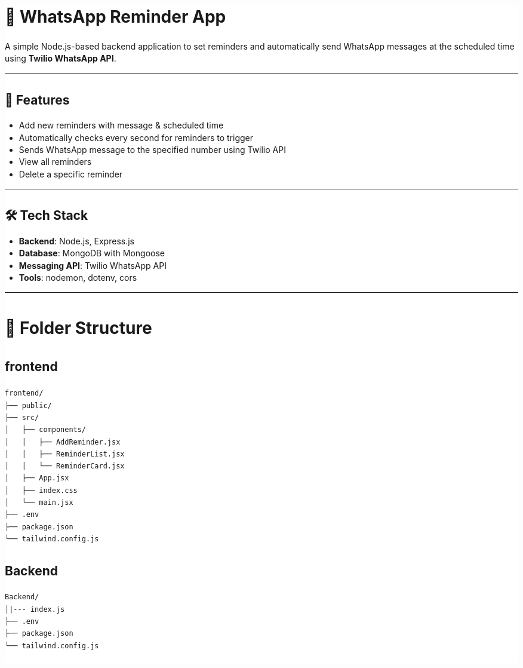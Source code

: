 # 📅 WhatsApp Reminder App

A simple Node.js-based backend application to set reminders and automatically send WhatsApp messages at the scheduled time using **Twilio WhatsApp API**.

---

## 🚀 Features

- Add new reminders with message & scheduled time
- Automatically checks every second for reminders to trigger
- Sends WhatsApp message to the specified number using Twilio API
- View all reminders
- Delete a specific reminder

---

## 🛠️ Tech Stack

- **Backend**: Node.js, Express.js
- **Database**: MongoDB with Mongoose
- **Messaging API**: Twilio WhatsApp API
- **Tools**: nodemon, dotenv, cors

---

# 📁 Folder Structure

 ##  frontend
 
```
frontend/
├── public/
├── src/
│   ├── components/
│   │   ├── AddReminder.jsx
│   │   ├── ReminderList.jsx
│   │   └── ReminderCard.jsx
│   ├── App.jsx
│   ├── index.css
│   └── main.jsx
├── .env
├── package.json
└── tailwind.config.js

```
## Backend
```
Backend/
│|--- index.js
├── .env
├── package.json
└── tailwind.config.js
 
```
